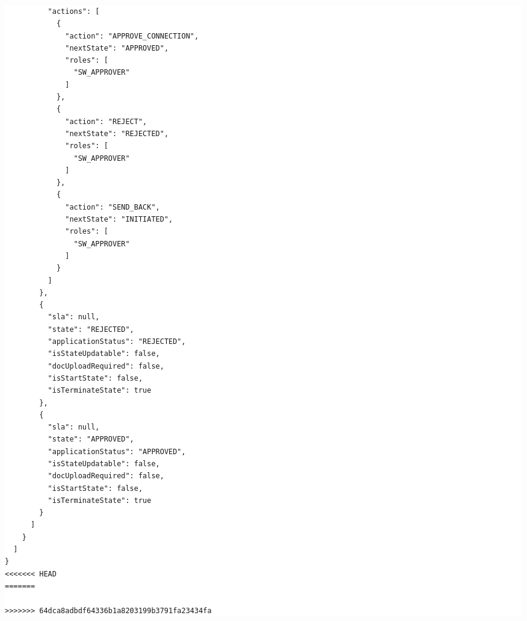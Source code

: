 ```text
          "actions": [
            {
              "action": "APPROVE_CONNECTION",
              "nextState": "APPROVED",
              "roles": [
                "SW_APPROVER"
              ]
            },
            {
              "action": "REJECT",
              "nextState": "REJECTED",
              "roles": [
                "SW_APPROVER"
              ]
            },
            {
              "action": "SEND_BACK",
              "nextState": "INITIATED",
              "roles": [
                "SW_APPROVER"
              ]
            }
          ]
        },
        {
          "sla": null,
          "state": "REJECTED",
          "applicationStatus": "REJECTED",
          "isStateUpdatable": false,
          "docUploadRequired": false,
          "isStartState": false,
          "isTerminateState": true
        },
        {
          "sla": null,
          "state": "APPROVED",
          "applicationStatus": "APPROVED",
          "isStateUpdatable": false,
          "docUploadRequired": false,
          "isStartState": false,
          "isTerminateState": true
        }
      ]
    }
  ]
}
<<<<<<< HEAD
=======

>>>>>>> 64dca8adbdf64336b1a8203199b3791fa23434fa
```
